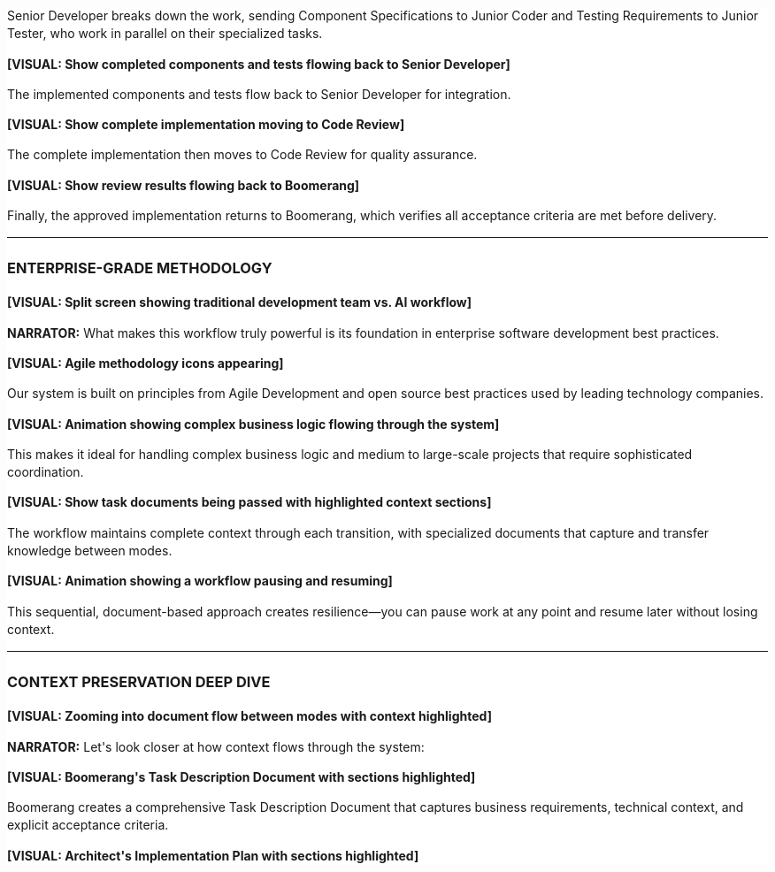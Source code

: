 Senior Developer breaks down the work, sending Component Specifications to Junior Coder and Testing Requirements to Junior Tester, who work in parallel on their specialized tasks.

**[VISUAL: Show completed components and tests flowing back to Senior Developer]**

The implemented components and tests flow back to Senior Developer for integration.

**[VISUAL: Show complete implementation moving to Code Review]**

The complete implementation then moves to Code Review for quality assurance.

**[VISUAL: Show review results flowing back to Boomerang]**

Finally, the approved implementation returns to Boomerang, which verifies all acceptance criteria are met before delivery.

---

### ENTERPRISE-GRADE METHODOLOGY

**[VISUAL: Split screen showing traditional development team vs. AI workflow]**

**NARRATOR:**
What makes this workflow truly powerful is its foundation in enterprise software development best practices.

**[VISUAL: Agile methodology icons appearing]**

Our system is built on principles from Agile Development and open source best practices used by leading technology companies.

**[VISUAL: Animation showing complex business logic flowing through the system]**

This makes it ideal for handling complex business logic and medium to large-scale projects that require sophisticated coordination.

**[VISUAL: Show task documents being passed with highlighted context sections]**

The workflow maintains complete context through each transition, with specialized documents that capture and transfer knowledge between modes.

**[VISUAL: Animation showing a workflow pausing and resuming]**

This sequential, document-based approach creates resilience—you can pause work at any point and resume later without losing context.

---

### CONTEXT PRESERVATION DEEP DIVE

**[VISUAL: Zooming into document flow between modes with context highlighted]**

**NARRATOR:**
Let's look closer at how context flows through the system:

**[VISUAL: Boomerang's Task Description Document with sections highlighted]**

Boomerang creates a comprehensive Task Description Document that captures business requirements, technical context, and explicit acceptance criteria.

**[VISUAL: Architect's Implementation Plan with sections highlighted]**
